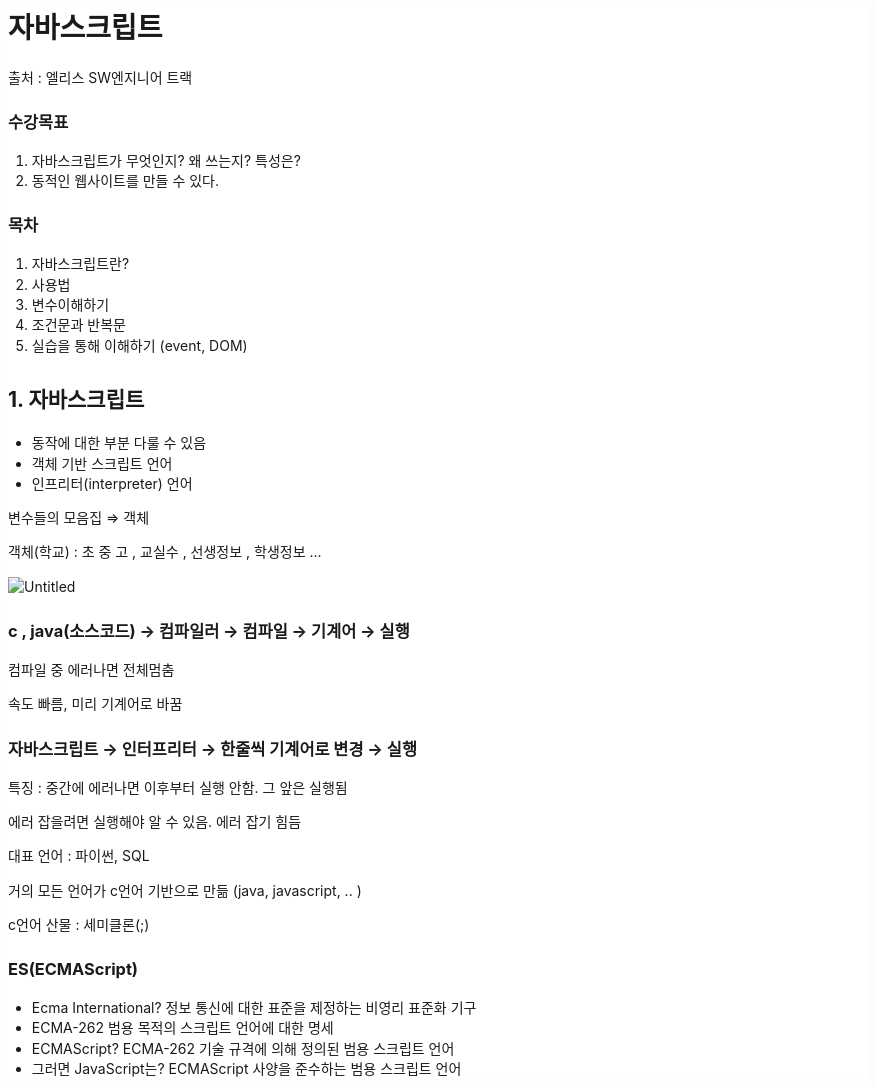 # 자바스크립트

출처 : 엘리스 SW엔지니어 트랙

### 수강목표

1. 자바스크립트가 무엇인지? 왜 쓰는지? 특성은?
2. 동적인 웹사이트를 만들 수 있다.

### 목차

1. 자바스크립트란?
2. 사용법
3. 변수이해하기
4. 조건문과 반복문
5. 실습을 통해 이해하기 (event, DOM)

## 1. 자바스크립트

- 동작에 대한 부분 다룰 수 있음
- 객체 기반 스크립트 언어
- 인프리터(interpreter) 언어

변수들의 모음집 ⇒ 객체

객체(학교) : 초 중 고 , 교실수 , 선생정보 , 학생정보 ...

![Untitled](4%2019%E1%84%8B%E1%85%B5%E1%86%AF%20%E1%84%8C%E1%85%A1%E1%84%87%E1%85%A1%E1%84%89%E1%85%B3%E1%84%8F%E1%85%B3%E1%84%85%E1%85%B5%E1%86%B8%E1%84%90%E1%85%B3%20cd6ff40d03934cfb9f1d60d195fa1335/Untitled.png)

### c , java(소스코드) → 컴파일러 → 컴파일 → 기계어 → 실행

컴파일 중 에러나면 전체멈춤

속도 빠름, 미리 기계어로 바꿈

### 자바스크립트 → 인터프리터 → 한줄씩 기계어로 변경 → 실행

특징 : 중간에 에러나면 이후부터 실행 안함. 그 앞은 실행됨

에러 잡을려면 실행해야 알 수 있음. 에러 잡기 힘듬

대표 언어 : 파이썬, SQL

거의 모든 언어가 c언어 기반으로 만듦 (java, javascript, .. )

c언어 산물 : 세미클론(;)

### ES(ECMAScript)

- Ecma International? 
정보 통신에 대한 표준을 제정하는 비영리 표준화 기구
- ECMA-262
범용 목적의 스크립트 언어에 대한 명세
- ECMAScript?
ECMA-262 기술 규격에 의해 정의된 범용 스크립트 언어
- 그러면 JavaScript는?
ECMAScript 사양을 준수하는 범용 스크립트 언어
